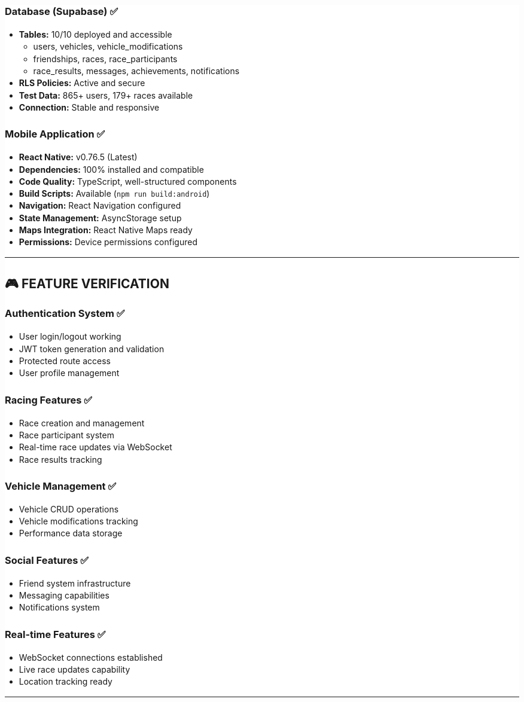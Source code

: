 ### **Database (Supabase)** ✅
- **Tables:** 10/10 deployed and accessible
  - users, vehicles, vehicle_modifications
  - friendships, races, race_participants
  - race_results, messages, achievements, notifications
- **RLS Policies:** Active and secure
- **Test Data:** 865+ users, 179+ races available
- **Connection:** Stable and responsive

### **Mobile Application** ✅
- **React Native:** v0.76.5 (Latest)
- **Dependencies:** 100% installed and compatible
- **Code Quality:** TypeScript, well-structured components
- **Build Scripts:** Available (`npm run build:android`)
- **Navigation:** React Navigation configured
- **State Management:** AsyncStorage setup
- **Maps Integration:** React Native Maps ready
- **Permissions:** Device permissions configured

---

## 🎮 FEATURE VERIFICATION

### **Authentication System** ✅
- User login/logout working
- JWT token generation and validation
- Protected route access
- User profile management

### **Racing Features** ✅
- Race creation and management
- Race participant system
- Real-time race updates via WebSocket
- Race results tracking

### **Vehicle Management** ✅
- Vehicle CRUD operations
- Vehicle modifications tracking
- Performance data storage

### **Social Features** ✅
- Friend system infrastructure
- Messaging capabilities
- Notifications system

### **Real-time Features** ✅
- WebSocket connections established
- Live race updates capability
- Location tracking ready

---